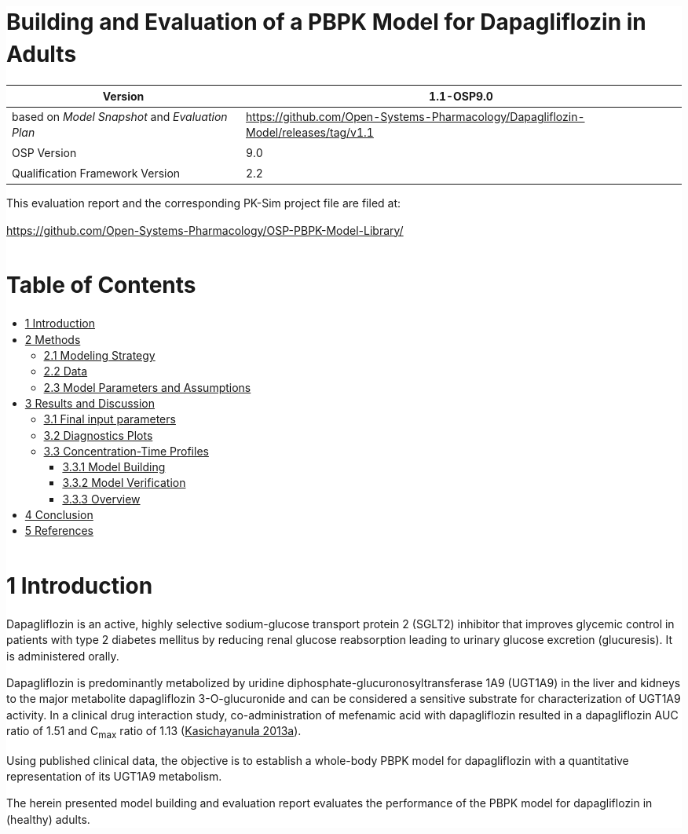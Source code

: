 # Building and Evaluation of a PBPK Model for Dapagliflozin in Adults





| Version                                         | 1.1-OSP9.0                                                   |
| ----------------------------------------------- | ------------------------------------------------------------ |
| based on *Model Snapshot* and *Evaluation Plan* | https://github.com/Open-Systems-Pharmacology/Dapagliflozin-Model/releases/tag/v1.1 |
| OSP Version                                     | 9.0                                                          |
| Qualification Framework Version                 | 2.2                                                          |





This evaluation report and the corresponding PK-Sim project file are filed at:

https://github.com/Open-Systems-Pharmacology/OSP-PBPK-Model-Library/
# Table of Contents
  * [1 Introduction](#1-introduction)
  * [2 Methods](#2-methods)
    * [2.1 Modeling Strategy](#21-modeling-strategy)
    * [2.2 Data](#22-data)
    * [2.3 Model Parameters and Assumptions](#23-model-parameters-and-assumptions)
  * [3 Results and Discussion](#3-results-and-discussion)
    * [3.1 Final input parameters](#31-final-input-parameters)
    * [3.2 Diagnostics Plots](#32-diagnostics-plots)
    * [3.3 Concentration-Time Profiles](#33-concentration-time-profiles)
      * [3.3.1 Model Building](#331-model-building)
      * [3.3.2 Model Verification](#332-model-verification)
      * [3.3.3 Overview](#333-overview)
  * [4 Conclusion](#4-conclusion)
  * [5 References](#5-references)
# 1 Introduction
Dapagliflozin is an active, highly selective sodium-glucose transport protein 2 (SGLT2) inhibitor that improves glycemic control in patients with type 2 diabetes mellitus by reducing renal glucose reabsorption leading to urinary glucose excretion (glucuresis). It is administered orally.

Dapagliflozin is predominantly metabolized by uridine diphosphate-glucuronosyltransferase 1A9 (UGT1A9) in the liver and kidneys to the major metabolite dapagliflozin 3-O-glucuronide and can be considered a sensitive substrate for characterization of UGT1A9 activity. In a clinical drug interaction study, co-administration of mefenamic acid with dapagliflozin resulted in a dapagliflozin AUC ratio of 1.51 and C<sub>max</sub> ratio of 1.13 ([Kasichayanula 2013a](#5-References)).

Using published clinical data, the objective is to establish a whole-body PBPK model for dapagliflozin with a quantitative representation of its UGT1A9 metabolism.

The herein presented model building and evaluation report evaluates the performance of the PBPK model for dapagliflozin in (healthy) adults.
